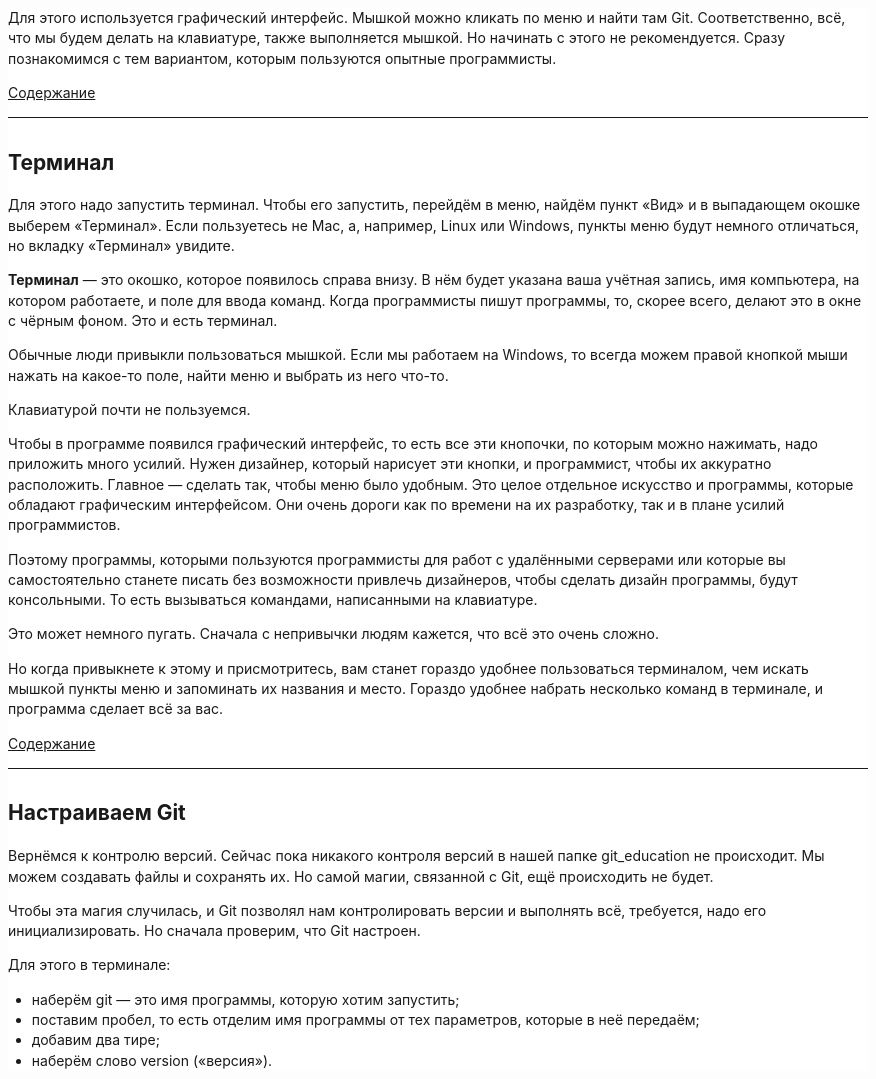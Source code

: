 Для этого используется графический интерфейс. Мышкой можно кликать по меню и найти там Git. Соответственно, всё, что мы будем делать на клавиатуре, также выполняется мышкой. Но начинать с этого не рекомендуется. Сразу познакомимся с тем вариантом, которым
пользуются опытные программисты.

[Содержание](#содержание)

<hr>

## Терминал
Для этого надо запустить терминал. Чтобы его запустить, перейдём в меню, найдём пункт «Вид» и в выпадающем окошке выберем «Терминал». Если пользуетесь не Mac, а, например, Linux или Windows, пункты меню будут немного отличаться, но вкладку «Терминал» увидите.

__Терминал__ — это окошко, которое появилось справа внизу. В нём будет указана ваша учётная запись, имя компьютера, на котором работаете, и поле для ввода команд. Когда программисты пишут программы, то, скорее всего, делают это в окне с чёрным фоном. Это и есть терминал.

Обычные люди привыкли пользоваться мышкой. Если мы работаем на Windows, то всегда можем правой кнопкой мыши нажать на какое-то поле, найти меню и выбрать из него что-то.

Клавиатурой почти не пользуемся.

Чтобы в программе появился графический интерфейс, то есть все эти кнопочки, по которым можно нажимать, надо приложить много усилий. Нужен дизайнер, который нарисует эти кнопки, и программист, чтобы их аккуратно расположить. Главное — сделать так, чтобы меню было удобным. Это целое отдельное искусство и программы, которые обладают графическим интерфейсом. Они очень дороги как по времени на их разработку, так и в плане усилий программистов.

Поэтому программы, которыми пользуются программисты для работ с удалёнными серверами или которые вы самостоятельно станете писать без возможности привлечь дизайнеров, чтобы сделать дизайн программы, будут консольными. То есть вызываться командами, написанными на клавиатуре.

Это может немного пугать. Сначала с непривычки людям кажется, что всё это очень сложно.

Но когда привыкнете к этому и присмотритесь, вам станет гораздо удобнее пользоваться терминалом, чем искать мышкой пункты меню и запоминать их названия и место. Гораздо удобнее набрать несколько команд в терминале, и программа сделает всё за вас.

[Содержание](#содержание)

<hr>

## Настраиваем Git
Вернёмся к контролю версий. Сейчас пока никакого контроля версий в нашей папке git_education не происходит. Мы можем создавать файлы и сохранять их. Но самой магии, связанной с Git, ещё происходить не будет.

Чтобы эта магия случилась, и Git позволял нам контролировать версии и выполнять всё, требуется, надо его инициализировать. Но сначала проверим, что Git настроен.

Для этого в терминале:
+ наберём git — это имя программы, которую хотим запустить;
+ поставим пробел, то есть отделим имя программы от тех параметров, которые в неё передаём;
+ добавим два тире;
+ наберём слово version («версия»).
